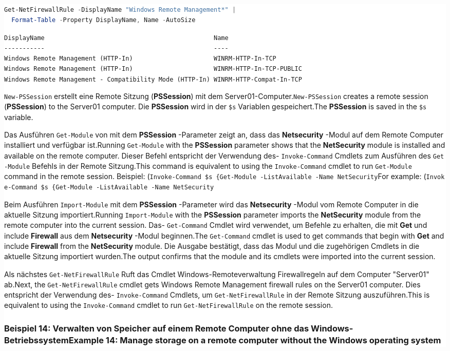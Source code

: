```powershell
Get-NetFirewallRule -DisplayName "Windows Remote Management*" |
  Format-Table -Property DisplayName, Name -AutoSize
```

```Output
DisplayName                                              Name
-----------                                              ----
Windows Remote Management (HTTP-In)                      WINRM-HTTP-In-TCP
Windows Remote Management (HTTP-In)                      WINRM-HTTP-In-TCP-PUBLIC
Windows Remote Management - Compatibility Mode (HTTP-In) WINRM-HTTP-Compat-In-TCP
```

<span data-ttu-id="073b0-212">`New-PSSession` erstellt eine Remote Sitzung (**PSSession**) mit dem Server01-Computer.</span><span class="sxs-lookup"><span data-stu-id="073b0-212">`New-PSSession` creates a remote session (**PSSession**) to the Server01 computer.</span></span> <span data-ttu-id="073b0-213">Die **PSSession** wird in der `$s` Variablen gespeichert.</span><span class="sxs-lookup"><span data-stu-id="073b0-213">The **PSSession** is saved in the `$s` variable.</span></span>

<span data-ttu-id="073b0-214">Das Ausführen `Get-Module` von mit dem **PSSession** -Parameter zeigt an, dass das **Netsecurity** -Modul auf dem Remote Computer installiert und verfügbar ist.</span><span class="sxs-lookup"><span data-stu-id="073b0-214">Running `Get-Module` with the **PSSession** parameter shows that the **NetSecurity** module is installed and available on the remote computer.</span></span> <span data-ttu-id="073b0-215">Dieser Befehl entspricht der Verwendung des- `Invoke-Command` Cmdlets zum Ausführen des `Get-Module` Befehls in der Remote Sitzung.</span><span class="sxs-lookup"><span data-stu-id="073b0-215">This command is equivalent to using the `Invoke-Command` cmdlet to run `Get-Module` command in the remote session.</span></span> <span data-ttu-id="073b0-216">Beispiel: (`Invoke-Command $s {Get-Module -ListAvailable -Name NetSecurity`</span><span class="sxs-lookup"><span data-stu-id="073b0-216">For example: (`Invoke-Command $s {Get-Module -ListAvailable -Name NetSecurity`</span></span>

<span data-ttu-id="073b0-217">Beim Ausführen `Import-Module` mit dem **PSSession** -Parameter wird das **Netsecurity** -Modul vom Remote Computer in die aktuelle Sitzung importiert.</span><span class="sxs-lookup"><span data-stu-id="073b0-217">Running `Import-Module` with the **PSSession** parameter imports the **NetSecurity** module from the remote computer into the current session.</span></span> <span data-ttu-id="073b0-218">Das- `Get-Command` Cmdlet wird verwendet, um Befehle zu erhalten, die mit **Get** und include **Firewall** aus dem **Netsecurity** -Modul beginnen.</span><span class="sxs-lookup"><span data-stu-id="073b0-218">The `Get-Command` cmdlet is used to get commands that begin with **Get** and include **Firewall** from the **NetSecurity** module.</span></span> <span data-ttu-id="073b0-219">Die Ausgabe bestätigt, dass das Modul und die zugehörigen Cmdlets in die aktuelle Sitzung importiert wurden.</span><span class="sxs-lookup"><span data-stu-id="073b0-219">The output confirms that the module and its cmdlets were imported into the current session.</span></span>

<span data-ttu-id="073b0-220">Als nächstes `Get-NetFirewallRule` Ruft das Cmdlet Windows-Remoteverwaltung Firewallregeln auf dem Computer "Server01" ab.</span><span class="sxs-lookup"><span data-stu-id="073b0-220">Next, the `Get-NetFirewallRule` cmdlet gets Windows Remote Management firewall rules on the Server01 computer.</span></span> <span data-ttu-id="073b0-221">Dies entspricht der Verwendung des- `Invoke-Command` Cmdlets, um `Get-NetFirewallRule` in der Remote Sitzung auszuführen.</span><span class="sxs-lookup"><span data-stu-id="073b0-221">This is equivalent to using the `Invoke-Command` cmdlet to run `Get-NetFirewallRule` on the remote session.</span></span>

### <span data-ttu-id="073b0-222">Beispiel 14: Verwalten von Speicher auf einem Remote Computer ohne das Windows-Betriebssystem</span><span class="sxs-lookup"><span data-stu-id="073b0-222">Example 14: Manage storage on a remote computer without the Windows operating system</span></span>
